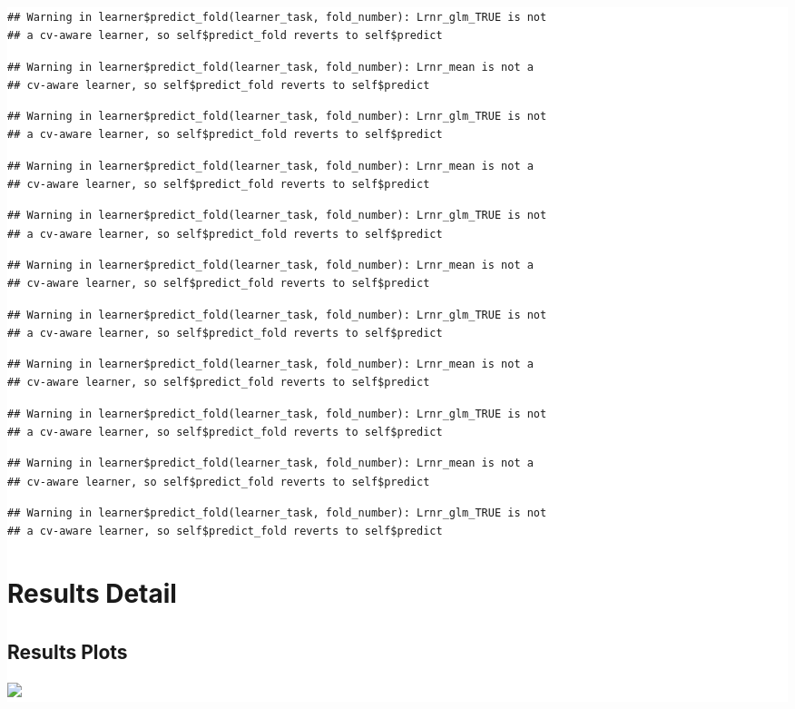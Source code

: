 ```
## Warning in learner$predict_fold(learner_task, fold_number): Lrnr_glm_TRUE is not
## a cv-aware learner, so self$predict_fold reverts to self$predict
```

```
## Warning in learner$predict_fold(learner_task, fold_number): Lrnr_mean is not a
## cv-aware learner, so self$predict_fold reverts to self$predict
```

```
## Warning in learner$predict_fold(learner_task, fold_number): Lrnr_glm_TRUE is not
## a cv-aware learner, so self$predict_fold reverts to self$predict
```

```
## Warning in learner$predict_fold(learner_task, fold_number): Lrnr_mean is not a
## cv-aware learner, so self$predict_fold reverts to self$predict
```

```
## Warning in learner$predict_fold(learner_task, fold_number): Lrnr_glm_TRUE is not
## a cv-aware learner, so self$predict_fold reverts to self$predict
```

```
## Warning in learner$predict_fold(learner_task, fold_number): Lrnr_mean is not a
## cv-aware learner, so self$predict_fold reverts to self$predict
```

```
## Warning in learner$predict_fold(learner_task, fold_number): Lrnr_glm_TRUE is not
## a cv-aware learner, so self$predict_fold reverts to self$predict
```

```
## Warning in learner$predict_fold(learner_task, fold_number): Lrnr_mean is not a
## cv-aware learner, so self$predict_fold reverts to self$predict
```

```
## Warning in learner$predict_fold(learner_task, fold_number): Lrnr_glm_TRUE is not
## a cv-aware learner, so self$predict_fold reverts to self$predict
```

```
## Warning in learner$predict_fold(learner_task, fold_number): Lrnr_mean is not a
## cv-aware learner, so self$predict_fold reverts to self$predict
```

```
## Warning in learner$predict_fold(learner_task, fold_number): Lrnr_glm_TRUE is not
## a cv-aware learner, so self$predict_fold reverts to self$predict
```




# Results Detail

## Results Plots
![](/tmp/1133617d-38ee-44a0-a438-ff88480a712c/c27d9abf-a913-4a7b-999a-060e39d17788/REPORT_files/figure-html/plot_tsm-1.png)

